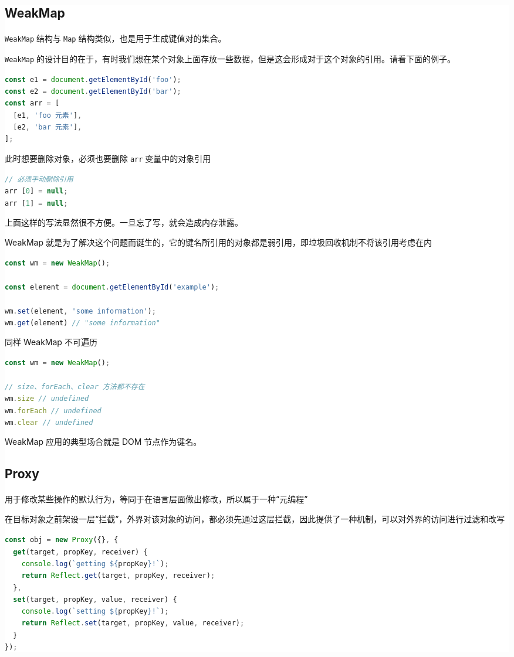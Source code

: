 ## WeakMap

`WeakMap` 结构与 `Map` 结构类似，也是用于生成键值对的集合。



`WeakMap` 的设计目的在于，有时我们想在某个对象上面存放一些数据，但是这会形成对于这个对象的引用。请看下面的例子。

```js
const e1 = document.getElementById('foo');
const e2 = document.getElementById('bar');
const arr = [
  [e1, 'foo 元素'],
  [e2, 'bar 元素'],
];
```

此时想要删除对象，必须也要删除 `arr` 变量中的对象引用

```js
// 必须手动删除引用
arr [0] = null;
arr [1] = null;
```

上面这样的写法显然很不方便。一旦忘了写，就会造成内存泄露。

WeakMap 就是为了解决这个问题而诞生的，它的键名所引用的对象都是弱引用，即垃圾回收机制不将该引用考虑在内

```js
const wm = new WeakMap();

const element = document.getElementById('example');

wm.set(element, 'some information');
wm.get(element) // "some information"
```

同样 WeakMap 不可遍历

```js
const wm = new WeakMap();

// size、forEach、clear 方法都不存在
wm.size // undefined
wm.forEach // undefined
wm.clear // undefined
```

WeakMap 应用的典型场合就是 DOM 节点作为键名。

## Proxy

用于修改某些操作的默认行为，等同于在语言层面做出修改，所以属于一种“元编程”

在目标对象之前架设一层“拦截”，外界对该对象的访问，都必须先通过这层拦截，因此提供了一种机制，可以对外界的访问进行过滤和改写

```js
const obj = new Proxy({}, {
  get(target, propKey, receiver) {
    console.log(`getting ${propKey}!`);
    return Reflect.get(target, propKey, receiver);
  },
  set(target, propKey, value, receiver) {
    console.log(`setting ${propKey}!`);
    return Reflect.set(target, propKey, value, receiver);
  }
});
```
